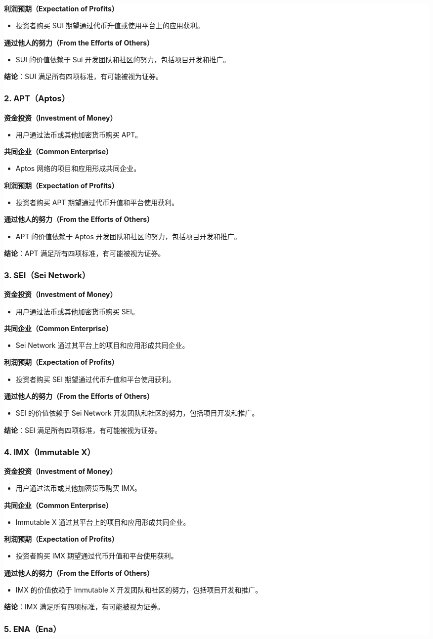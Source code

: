 **利润预期（Expectation of Profits）**
- 投资者购买 SUI 期望通过代币升值或使用平台上的应用获利。

**通过他人的努力（From the Efforts of Others）**
- SUI 的价值依赖于 Sui 开发团队和社区的努力，包括项目开发和推广。

**结论**：SUI 满足所有四项标准，有可能被视为证券。

### 2. APT（Aptos）

**资金投资（Investment of Money）**
- 用户通过法币或其他加密货币购买 APT。

**共同企业（Common Enterprise）**
- Aptos 网络的项目和应用形成共同企业。

**利润预期（Expectation of Profits）**
- 投资者购买 APT 期望通过代币升值和平台使用获利。

**通过他人的努力（From the Efforts of Others）**
- APT 的价值依赖于 Aptos 开发团队和社区的努力，包括项目开发和推广。

**结论**：APT 满足所有四项标准，有可能被视为证券。

### 3. SEI（Sei Network）

**资金投资（Investment of Money）**
- 用户通过法币或其他加密货币购买 SEI。

**共同企业（Common Enterprise）**
- Sei Network 通过其平台上的项目和应用形成共同企业。

**利润预期（Expectation of Profits）**
- 投资者购买 SEI 期望通过代币升值和平台使用获利。

**通过他人的努力（From the Efforts of Others）**
- SEI 的价值依赖于 Sei Network 开发团队和社区的努力，包括项目开发和推广。

**结论**：SEI 满足所有四项标准，有可能被视为证券。

### 4. IMX（Immutable X）

**资金投资（Investment of Money）**
- 用户通过法币或其他加密货币购买 IMX。

**共同企业（Common Enterprise）**
- Immutable X 通过其平台上的项目和应用形成共同企业。

**利润预期（Expectation of Profits）**
- 投资者购买 IMX 期望通过代币升值和平台使用获利。

**通过他人的努力（From the Efforts of Others）**
- IMX 的价值依赖于 Immutable X 开发团队和社区的努力，包括项目开发和推广。

**结论**：IMX 满足所有四项标准，有可能被视为证券。

### 5. ENA（Ena）
